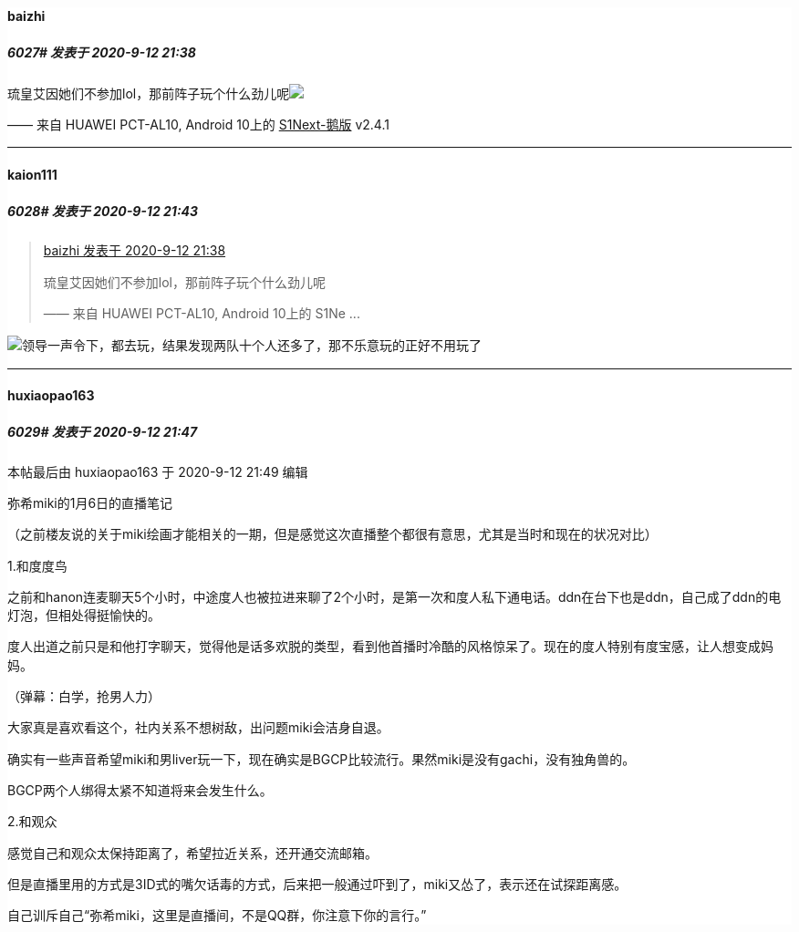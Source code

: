 ####  baizhi  
##### 6027#       发表于 2020-9-12 21:38


琉皇艾因她们不参加lol，那前阵子玩个什么劲儿呢<img src="https://static.saraba1st.com/image/smiley/face2017/037.png" referrerpolicy="no-referrer">

—— 来自 HUAWEI PCT-AL10, Android 10上的 [S1Next-鹅版](https://github.com/ykrank/S1-Next/releases) v2.4.1


-----

####  kaion111  
##### 6028#       发表于 2020-9-12 21:43


<blockquote><a href="httphttps://bbs.saraba1st.com/2b/forum.php?mod=redirect&amp;goto=findpost&amp;pid=48717161&amp;ptid=1956416" target="_blank">baizhi 发表于 2020-9-12 21:38</a>

琉皇艾因她们不参加lol，那前阵子玩个什么劲儿呢


—— 来自 HUAWEI PCT-AL10, Android 10上的 S1Ne ...</blockquote>
<img src="https://static.saraba1st.com/image/smiley/face2017/057.png" referrerpolicy="no-referrer">领导一声令下，都去玩，结果发现两队十个人还多了，那不乐意玩的正好不用玩了


-----

####  huxiaopao163  
##### 6029#       发表于 2020-9-12 21:47


 本帖最后由 huxiaopao163 于 2020-9-12 21:49 编辑 

弥希miki的1月6日的直播笔记

（之前楼友说的关于miki绘画才能相关的一期，但是感觉这次直播整个都很有意思，尤其是当时和现在的状况对比）


1.和度度鸟

之前和hanon连麦聊天5个小时，中途度人也被拉进来聊了2个小时，是第一次和度人私下通电话。ddn在台下也是ddn，自己成了ddn的电灯泡，但相处得挺愉快的。

度人出道之前只是和他打字聊天，觉得他是话多欢脱的类型，看到他首播时冷酷的风格惊呆了。现在的度人特别有度宝感，让人想变成妈妈。

（弹幕：白学，抢男人力）

大家真是喜欢看这个，社内关系不想树敌，出问题miki会洁身自退。

确实有一些声音希望miki和男liver玩一下，现在确实是BGCP比较流行。果然miki是没有gachi，没有独角兽的。

BGCP两个人绑得太紧不知道将来会发生什么。


2.和观众

感觉自己和观众太保持距离了，希望拉近关系，还开通交流邮箱。

但是直播里用的方式是3ID式的嘴欠话毒的方式，后来把一般通过吓到了，miki又怂了，表示还在试探距离感。

自己训斥自己“弥希miki，这里是直播间，不是QQ群，你注意下你的言行。”

